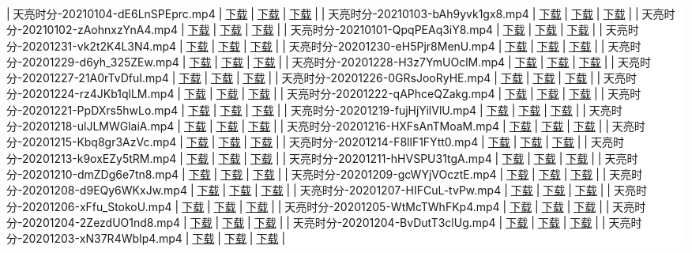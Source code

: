 | 天亮时分-20210104-dE6LnSPEprc.mp4 | [下载](https://y2mate.com/zh-cn/search/dE6LnSPEprc) | [下载](../channels/tianliang/_dE6LnSPEprc.srt?raw=true) | [下载](../channels/tianliang/_dE6LnSPEprc.tw.srt?raw=true) | 
| 天亮时分-20210103-bAh9yvk1gx8.mp4 | [下载](https://y2mate.com/zh-cn/search/bAh9yvk1gx8) | [下载](../channels/tianliang/_bAh9yvk1gx8.srt?raw=true) | [下载](../channels/tianliang/_bAh9yvk1gx8.tw.srt?raw=true) | 
| 天亮时分-20210102-zAohnxzYnA4.mp4 | [下载](https://y2mate.com/zh-cn/search/zAohnxzYnA4) | [下载](../channels/tianliang/_zAohnxzYnA4.srt?raw=true) | [下载](../channels/tianliang/_zAohnxzYnA4.tw.srt?raw=true) | 
| 天亮时分-20210101-QpqPEAq3iY8.mp4 | [下载](https://y2mate.com/zh-cn/search/QpqPEAq3iY8) | [下载](../channels/tianliang/_QpqPEAq3iY8.srt?raw=true) | [下载](../channels/tianliang/_QpqPEAq3iY8.tw.srt?raw=true) | 
| 天亮时分-20201231-vk2t2K4L3N4.mp4 | [下载](https://y2mate.com/zh-cn/search/vk2t2K4L3N4) | [下载](../channels/tianliang/_vk2t2K4L3N4.srt?raw=true) | [下载](../channels/tianliang/_vk2t2K4L3N4.tw.srt?raw=true) | 
| 天亮时分-20201230-eH5Pjr8MenU.mp4 | [下载](https://y2mate.com/zh-cn/search/eH5Pjr8MenU) | [下载](../channels/tianliang/_eH5Pjr8MenU.srt?raw=true) | [下载](../channels/tianliang/_eH5Pjr8MenU.tw.srt?raw=true) | 
| 天亮时分-20201229-d6yh_325ZEw.mp4 | [下载](https://y2mate.com/zh-cn/search/d6yh_325ZEw) | [下载](../channels/tianliang/_d6yh_325ZEw.srt?raw=true) | [下载](../channels/tianliang/_d6yh_325ZEw.tw.srt?raw=true) | 
| 天亮时分-20201228-H3z7YmUOclM.mp4 | [下载](https://y2mate.com/zh-cn/search/H3z7YmUOclM) | [下载](../channels/tianliang/_H3z7YmUOclM.srt?raw=true) | [下载](../channels/tianliang/_H3z7YmUOclM.tw.srt?raw=true) | 
| 天亮时分-20201227-21A0rTvDfuI.mp4 | [下载](https://y2mate.com/zh-cn/search/21A0rTvDfuI) | [下载](../channels/tianliang/_21A0rTvDfuI.srt?raw=true) | [下载](../channels/tianliang/_21A0rTvDfuI.tw.srt?raw=true) | 
| 天亮时分-20201226-0GRsJooRyHE.mp4 | [下载](https://y2mate.com/zh-cn/search/0GRsJooRyHE) | [下载](../channels/tianliang/_0GRsJooRyHE.srt?raw=true) | [下载](../channels/tianliang/_0GRsJooRyHE.tw.srt?raw=true) | 
| 天亮时分-20201224-rz4JKb1qlLM.mp4 | [下载](https://y2mate.com/zh-cn/search/rz4JKb1qlLM) | [下载](../channels/tianliang/_rz4JKb1qlLM.srt?raw=true) | [下载](../channels/tianliang/_rz4JKb1qlLM.tw.srt?raw=true) | 
| 天亮时分-20201222-qAPhceQZakg.mp4 | [下载](https://y2mate.com/zh-cn/search/qAPhceQZakg) | [下载](../channels/tianliang/_qAPhceQZakg.srt?raw=true) | [下载](../channels/tianliang/_qAPhceQZakg.tw.srt?raw=true) | 
| 天亮时分-20201221-PpDXrs5hwLo.mp4 | [下载](https://y2mate.com/zh-cn/search/PpDXrs5hwLo) | [下载](../channels/tianliang/_PpDXrs5hwLo.srt?raw=true) | [下载](../channels/tianliang/_PpDXrs5hwLo.tw.srt?raw=true) | 
| 天亮时分-20201219-fujHjYilVlU.mp4 | [下载](https://y2mate.com/zh-cn/search/fujHjYilVlU) | [下载](../channels/tianliang/_fujHjYilVlU.srt?raw=true) | [下载](../channels/tianliang/_fujHjYilVlU.tw.srt?raw=true) | 
| 天亮时分-20201218-ulJLMWGlaiA.mp4 | [下载](https://y2mate.com/zh-cn/search/ulJLMWGlaiA) | [下载](../channels/tianliang/_ulJLMWGlaiA.srt?raw=true) | [下载](../channels/tianliang/_ulJLMWGlaiA.tw.srt?raw=true) | 
| 天亮时分-20201216-HXFsAnTMoaM.mp4 | [下载](https://y2mate.com/zh-cn/search/HXFsAnTMoaM) | [下载](../channels/tianliang/_HXFsAnTMoaM.srt?raw=true) | [下载](../channels/tianliang/_HXFsAnTMoaM.tw.srt?raw=true) | 
| 天亮时分-20201215-Kbq8gr3AzVc.mp4 | [下载](https://y2mate.com/zh-cn/search/Kbq8gr3AzVc) | [下载](../channels/tianliang/_Kbq8gr3AzVc.srt?raw=true) | [下载](../channels/tianliang/_Kbq8gr3AzVc.tw.srt?raw=true) | 
| 天亮时分-20201214-F8llF1FYtt0.mp4 | [下载](https://y2mate.com/zh-cn/search/F8llF1FYtt0) | [下载](../channels/tianliang/_F8llF1FYtt0.srt?raw=true) | [下载](../channels/tianliang/_F8llF1FYtt0.tw.srt?raw=true) | 
| 天亮时分-20201213-k9oxEZy5tRM.mp4 | [下载](https://y2mate.com/zh-cn/search/k9oxEZy5tRM) | [下载](../channels/tianliang/_k9oxEZy5tRM.srt?raw=true) | [下载](../channels/tianliang/_k9oxEZy5tRM.tw.srt?raw=true) | 
| 天亮时分-20201211-hHVSPU31tgA.mp4 | [下载](https://y2mate.com/zh-cn/search/hHVSPU31tgA) | [下载](../channels/tianliang/_hHVSPU31tgA.srt?raw=true) | [下载](../channels/tianliang/_hHVSPU31tgA.tw.srt?raw=true) | 
| 天亮时分-20201210-dmZDg6e7tn8.mp4 | [下载](https://y2mate.com/zh-cn/search/dmZDg6e7tn8) | [下载](../channels/tianliang/_dmZDg6e7tn8.srt?raw=true) | [下载](../channels/tianliang/_dmZDg6e7tn8.tw.srt?raw=true) | 
| 天亮时分-20201209-gcWYjVOcztE.mp4 | [下载](https://y2mate.com/zh-cn/search/gcWYjVOcztE) | [下载](../channels/tianliang/_gcWYjVOcztE.srt?raw=true) | [下载](../channels/tianliang/_gcWYjVOcztE.tw.srt?raw=true) | 
| 天亮时分-20201208-d9EQy6WKxJw.mp4 | [下载](https://y2mate.com/zh-cn/search/d9EQy6WKxJw) | [下载](../channels/tianliang/_d9EQy6WKxJw.srt?raw=true) | [下载](../channels/tianliang/_d9EQy6WKxJw.tw.srt?raw=true) | 
| 天亮时分-20201207-HIFCuL-tvPw.mp4 | [下载](https://y2mate.com/zh-cn/search/HIFCuL-tvPw) | [下载](../channels/tianliang/_HIFCuL-tvPw.srt?raw=true) | [下载](../channels/tianliang/_HIFCuL-tvPw.tw.srt?raw=true) | 
| 天亮时分-20201206-xFfu_StokoU.mp4 | [下载](https://y2mate.com/zh-cn/search/xFfu_StokoU) | [下载](../channels/tianliang/_xFfu_StokoU.srt?raw=true) | [下载](../channels/tianliang/_xFfu_StokoU.tw.srt?raw=true) | 
| 天亮时分-20201205-WtMcTWhFKp4.mp4 | [下载](https://y2mate.com/zh-cn/search/WtMcTWhFKp4) | [下载](../channels/tianliang/_WtMcTWhFKp4.srt?raw=true) | [下载](../channels/tianliang/_WtMcTWhFKp4.tw.srt?raw=true) | 
| 天亮时分-20201204-2ZezdUO1nd8.mp4 | [下载](https://y2mate.com/zh-cn/search/2ZezdUO1nd8) | [下载](../channels/tianliang/_2ZezdUO1nd8.srt?raw=true) | [下载](../channels/tianliang/_2ZezdUO1nd8.tw.srt?raw=true) | 
| 天亮时分-20201204-BvDutT3clUg.mp4 | [下载](https://y2mate.com/zh-cn/search/BvDutT3clUg) | [下载](../channels/tianliang/_BvDutT3clUg.srt?raw=true) | [下载](../channels/tianliang/_BvDutT3clUg.tw.srt?raw=true) | 
| 天亮时分-20201203-xN37R4WbIp4.mp4 | [下载](https://y2mate.com/zh-cn/search/xN37R4WbIp4) | [下载](../channels/tianliang/_xN37R4WbIp4.srt?raw=true) | [下载](../channels/tianliang/_xN37R4WbIp4.tw.srt?raw=true) | 